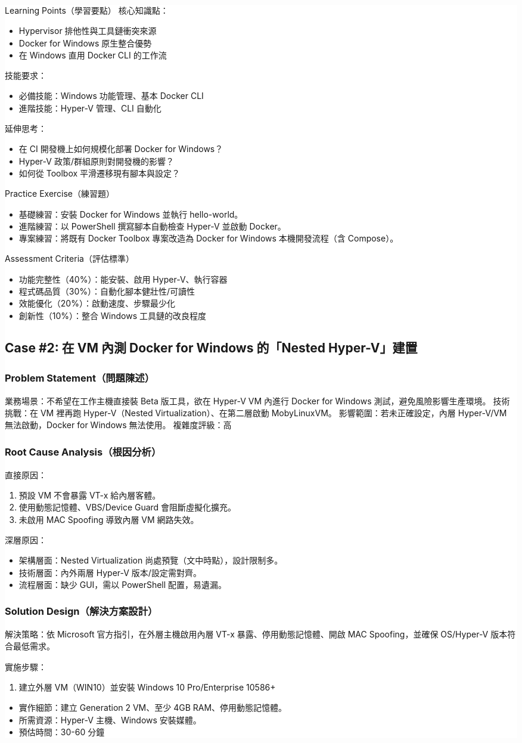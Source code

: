 Learning Points（學習要點）
核心知識點：
- Hypervisor 排他性與工具鏈衝突來源
- Docker for Windows 原生整合優勢
- 在 Windows 直用 Docker CLI 的工作流

技能要求：
- 必備技能：Windows 功能管理、基本 Docker CLI
- 進階技能：Hyper-V 管理、CLI 自動化

延伸思考：
- 在 CI 開發機上如何規模化部署 Docker for Windows？
- Hyper-V 政策/群組原則對開發機的影響？
- 如何從 Toolbox 平滑遷移現有腳本與設定？

Practice Exercise（練習題）
- 基礎練習：安裝 Docker for Windows 並執行 hello-world。
- 進階練習：以 PowerShell 撰寫腳本自動檢查 Hyper-V 並啟動 Docker。
- 專案練習：將既有 Docker Toolbox 專案改造為 Docker for Windows 本機開發流程（含 Compose）。

Assessment Criteria（評估標準）
- 功能完整性（40%）：能安裝、啟用 Hyper-V、執行容器
- 程式碼品質（30%）：自動化腳本健壯性/可讀性
- 效能優化（20%）：啟動速度、步驟最少化
- 創新性（10%）：整合 Windows 工具鏈的改良程度


## Case #2: 在 VM 內測 Docker for Windows 的「Nested Hyper-V」建置

### Problem Statement（問題陳述）
業務場景：不希望在工作主機直接裝 Beta 版工具，欲在 Hyper-V VM 內進行 Docker for Windows 測試，避免風險影響生產環境。
技術挑戰：在 VM 裡再跑 Hyper-V（Nested Virtualization）、在第二層啟動 MobyLinuxVM。
影響範圍：若未正確設定，內層 Hyper-V/VM 無法啟動，Docker for Windows 無法使用。
複雜度評級：高

### Root Cause Analysis（根因分析）
直接原因：
1. 預設 VM 不會暴露 VT-x 給內層客體。
2. 使用動態記憶體、VBS/Device Guard 會阻斷虛擬化擴充。
3. 未啟用 MAC Spoofing 導致內層 VM 網路失效。

深層原因：
- 架構層面：Nested Virtualization 尚處預覽（文中時點），設計限制多。
- 技術層面：內外兩層 Hyper-V 版本/設定需對齊。
- 流程層面：缺少 GUI，需以 PowerShell 配置，易遺漏。

### Solution Design（解決方案設計）
解決策略：依 Microsoft 官方指引，在外層主機啟用內層 VT-x 暴露、停用動態記憶體、開啟 MAC Spoofing，並確保 OS/Hyper-V 版本符合最低需求。

實施步驟：
1. 建立外層 VM（WIN10）並安裝 Windows 10 Pro/Enterprise 10586+
- 實作細節：建立 Generation 2 VM、至少 4GB RAM、停用動態記憶體。
- 所需資源：Hyper-V 主機、Windows 安裝媒體。
- 預估時間：30-60 分鐘

